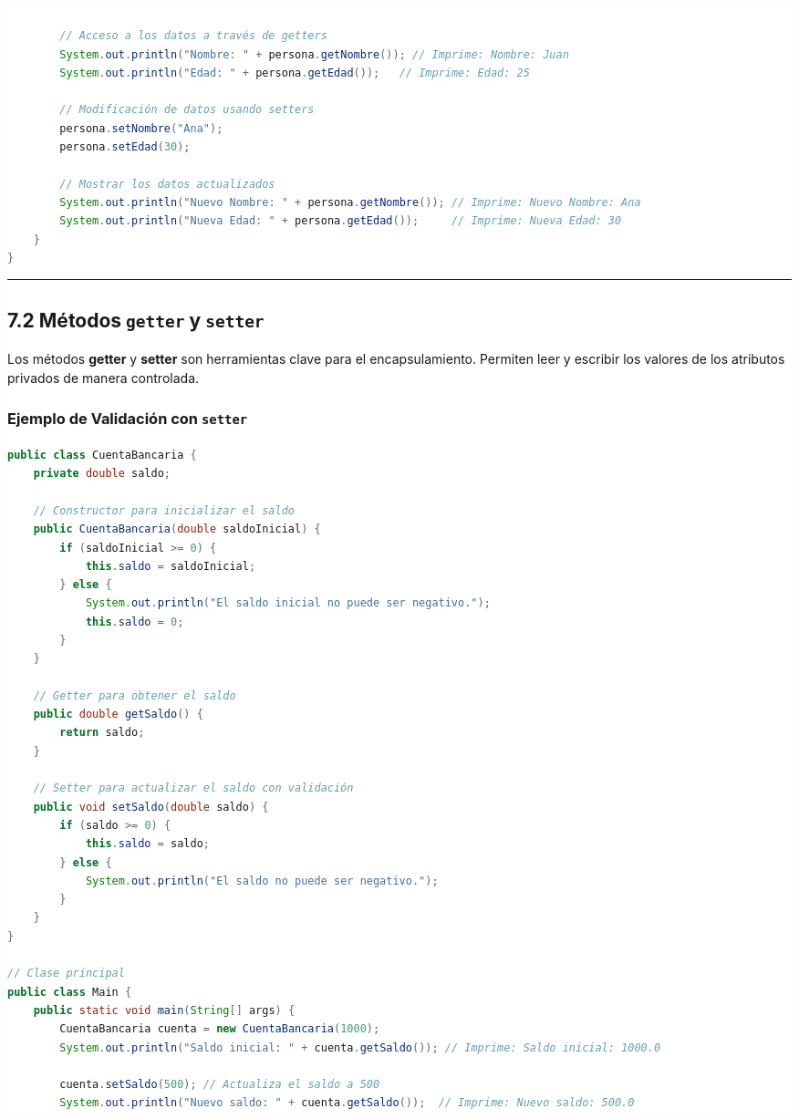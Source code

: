 ```java

        // Acceso a los datos a través de getters
        System.out.println("Nombre: " + persona.getNombre()); // Imprime: Nombre: Juan
        System.out.println("Edad: " + persona.getEdad());   // Imprime: Edad: 25

        // Modificación de datos usando setters
        persona.setNombre("Ana");
        persona.setEdad(30);

        // Mostrar los datos actualizados
        System.out.println("Nuevo Nombre: " + persona.getNombre()); // Imprime: Nuevo Nombre: Ana
        System.out.println("Nueva Edad: " + persona.getEdad());     // Imprime: Nueva Edad: 30
    }
}
```

---

## 7.2 Métodos `getter` y `setter`
Los métodos **getter** y **setter** son herramientas clave para el encapsulamiento. Permiten leer y escribir los valores de los atributos privados de manera controlada.

### Ejemplo de Validación con `setter`
```java
public class CuentaBancaria {
    private double saldo;

    // Constructor para inicializar el saldo
    public CuentaBancaria(double saldoInicial) {
        if (saldoInicial >= 0) {
            this.saldo = saldoInicial;
        } else {
            System.out.println("El saldo inicial no puede ser negativo.");
            this.saldo = 0;
        }
    }

    // Getter para obtener el saldo
    public double getSaldo() {
        return saldo;
    }

    // Setter para actualizar el saldo con validación
    public void setSaldo(double saldo) {
        if (saldo >= 0) {
            this.saldo = saldo;
        } else {
            System.out.println("El saldo no puede ser negativo.");
        }
    }
}

// Clase principal
public class Main {
    public static void main(String[] args) {
        CuentaBancaria cuenta = new CuentaBancaria(1000);
        System.out.println("Saldo inicial: " + cuenta.getSaldo()); // Imprime: Saldo inicial: 1000.0

        cuenta.setSaldo(500); // Actualiza el saldo a 500
        System.out.println("Nuevo saldo: " + cuenta.getSaldo());  // Imprime: Nuevo saldo: 500.0

```